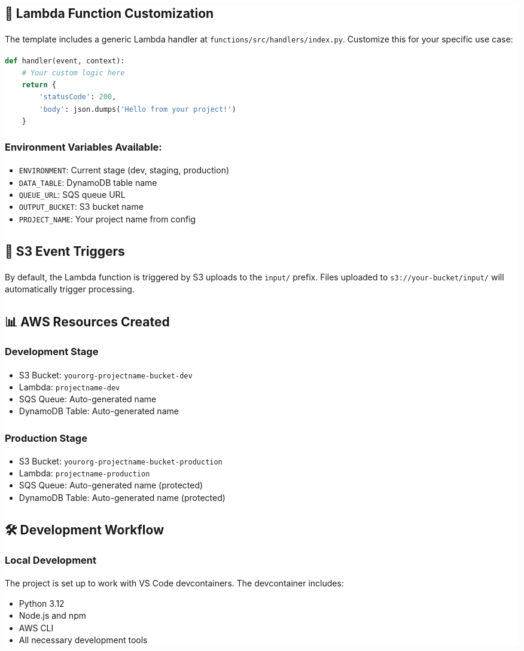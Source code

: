 ## 🐍 Lambda Function Customization

The template includes a generic Lambda handler at `functions/src/handlers/index.py`. Customize this for your specific use case:

```python
def handler(event, context):
    # Your custom logic here
    return {
        'statusCode': 200,
        'body': json.dumps('Hello from your project!')
    }
```

### Environment Variables Available:

- `ENVIRONMENT`: Current stage (dev, staging, production)
- `DATA_TABLE`: DynamoDB table name
- `QUEUE_URL`: SQS queue URL
- `OUTPUT_BUCKET`: S3 bucket name
- `PROJECT_NAME`: Your project name from config

## 🔄 S3 Event Triggers

By default, the Lambda function is triggered by S3 uploads to the `input/` prefix. Files uploaded to `s3://your-bucket/input/` will automatically trigger processing.

## 📊 AWS Resources Created

### Development Stage
- S3 Bucket: `yourorg-projectname-bucket-dev`
- Lambda: `projectname-dev`
- SQS Queue: Auto-generated name
- DynamoDB Table: Auto-generated name

### Production Stage  
- S3 Bucket: `yourorg-projectname-bucket-production`
- Lambda: `projectname-production`
- SQS Queue: Auto-generated name (protected)
- DynamoDB Table: Auto-generated name (protected)

## 🛠️ Development Workflow

### Local Development

The project is set up to work with VS Code devcontainers. The devcontainer includes:
- Python 3.12
- Node.js and npm
- AWS CLI
- All necessary development tools
